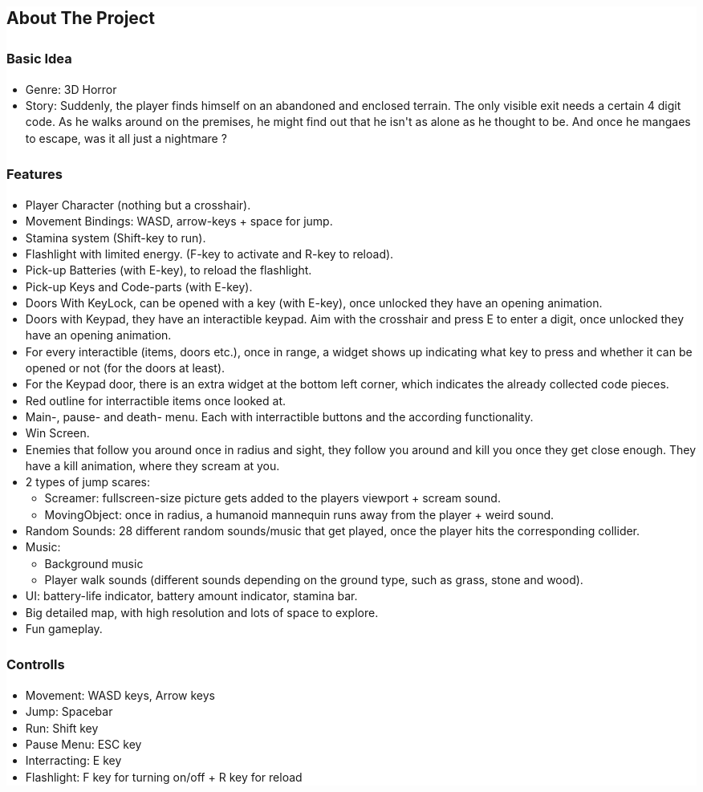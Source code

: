


## About The Project
### Basic Idea
* Genre: 3D Horror
* Story: Suddenly, the player finds himself on an abandoned and enclosed terrain. The only visible exit needs a certain 4 digit code.
  As he walks around on the premises, he might find out that he isn't as alone as he thought to be.
  And once he mangaes to escape, was it all just a nightmare ?

### Features
* Player Character (nothing but a crosshair).
* Movement Bindings: WASD, arrow-keys + space for jump.
* Stamina system (Shift-key to run).
* Flashlight with limited energy. (F-key to activate and R-key to reload).
* Pick-up Batteries (with E-key), to reload the flashlight.
* Pick-up Keys and Code-parts (with E-key).
* Doors With KeyLock, can be opened with a key (with E-key), once unlocked they have an opening animation.
* Doors with Keypad, they have an interactible keypad. Aim with the crosshair and press E to enter a digit, once unlocked they have an opening animation.
* For every interactible (items, doors etc.), once in range, a widget shows up indicating what key to press and whether it can be opened or not (for the doors at least).
* For the Keypad door, there is an extra widget at the bottom left corner, which indicates the already collected code pieces.
* Red outline for interractible items once looked at.
* Main-, pause- and death- menu. Each with interractible buttons and the according functionality.
* Win Screen.
* Enemies that follow you around once in radius and sight, they follow you around and kill you once they get close enough. They have a kill animation, where they scream at you.
* 2 types of jump scares: 
  - Screamer: fullscreen-size picture gets added to the players viewport + scream sound.
  - MovingObject: once in radius, a humanoid mannequin runs away from the player + weird sound.
* Random Sounds: 28 different random sounds/music that get played, once the player hits the corresponding collider.
* Music: 
  - Background music
  - Player walk sounds (different sounds depending on the ground type, such as grass, stone and wood).
* UI: battery-life indicator, battery amount indicator, stamina bar.
* Big detailed map, with high resolution and lots of space to explore.
* Fun gameplay.



### Controlls
* Movement: WASD keys, Arrow keys
* Jump: Spacebar
* Run: Shift key
* Pause Menu: ESC key
* Interracting: E key
* Flashlight: F key for turning on/off + R key for reload

